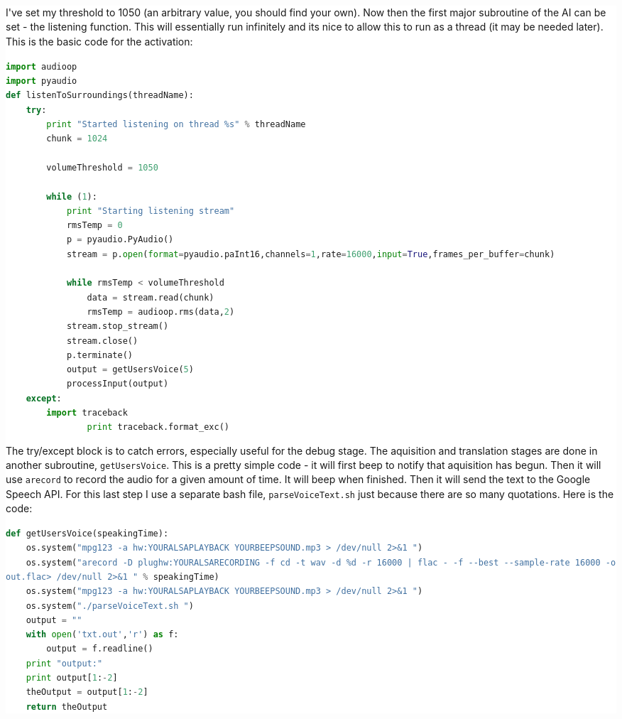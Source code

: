 I've set my threshold to 1050 (an arbitrary value, you should find your
own). Now then the first major subroutine of the AI can be set - the
listening function. This will essentially run infinitely and its nice to
allow this to run as a thread (it may be needed later). This is the
basic code for the activation:

```python
import audioop
import pyaudio
def listenToSurroundings(threadName):
    try:
        print "Started listening on thread %s" % threadName
        chunk = 1024

        volumeThreshold = 1050

        while (1):
            print "Starting listening stream"
            rmsTemp = 0
            p = pyaudio.PyAudio()
            stream = p.open(format=pyaudio.paInt16,channels=1,rate=16000,input=True,frames_per_buffer=chunk)

            while rmsTemp < volumeThreshold
                data = stream.read(chunk)
                rmsTemp = audioop.rms(data,2)
            stream.stop_stream()
            stream.close()
            p.terminate()
            output = getUsersVoice(5)
            processInput(output)
    except:
        import traceback
                print traceback.format_exc()
```

The try/except block is to catch errors, especially useful for the debug
stage. The aquisition and translation stages are done in another
subroutine, `getUsersVoice`. This is a pretty simple code - it will
first beep to notify that aquisition has begun. Then it will use
`arecord` to record the audio for a given amount of time. It will beep
when finished. Then it will send the text to the Google Speech API. For
this last step I use a separate bash file, `parseVoiceText.sh` just
because there are so many quotations. Here is the code:

```python
def getUsersVoice(speakingTime):
    os.system("mpg123 -a hw:YOURALSAPLAYBACK YOURBEEPSOUND.mp3 > /dev/null 2>&1 ")
    os.system("arecord -D plughw:YOURALSARECORDING -f cd -t wav -d %d -r 16000 | flac - -f --best --sample-rate 16000 -o out.flac> /dev/null 2>&1 " % speakingTime)
    os.system("mpg123 -a hw:YOURALSAPLAYBACK YOURBEEPSOUND.mp3 > /dev/null 2>&1 ")
    os.system("./parseVoiceText.sh ")
    output = ""
    with open('txt.out','r') as f:
        output = f.readline()
    print "output:"
    print output[1:-2]
    theOutput = output[1:-2]
    return theOutput
```
